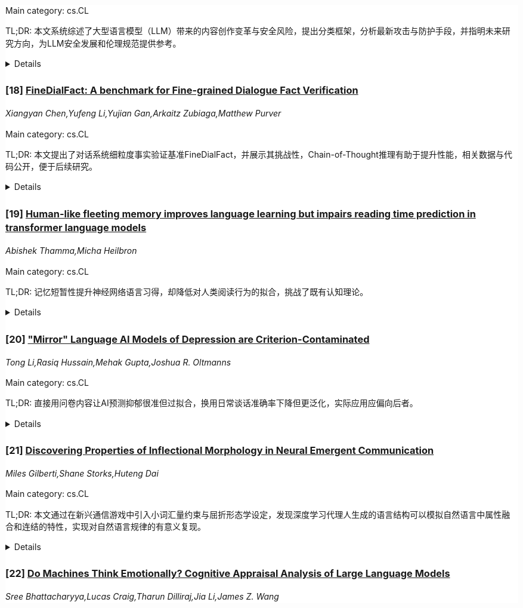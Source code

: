 Main category: cs.CL

TL;DR: 本文系统综述了大型语言模型（LLM）带来的内容创作变革与安全风险，提出分类框架，分析最新攻击与防护手段，并指明未来研究方向，为LLM安全发展和伦理规范提供参考。


<details><summary>Details</summary></details>


### [18] [FineDialFact: A benchmark for Fine-grained Dialogue Fact Verification](https://arxiv.org/abs/2508.05782)
*Xiangyan Chen,Yufeng Li,Yujian Gan,Arkaitz Zubiaga,Matthew Purver*

Main category: cs.CL

TL;DR: 本文提出了对话系统细粒度事实验证基准FineDialFact，并展示其挑战性，Chain-of-Thought推理有助于提升性能，相关数据与代码公开，便于后续研究。


<details><summary>Details</summary></details>


### [19] [Human-like fleeting memory improves language learning but impairs reading time prediction in transformer language models](https://arxiv.org/abs/2508.05803)
*Abishek Thamma,Micha Heilbron*

Main category: cs.CL

TL;DR: 记忆短暂性提升神经网络语言习得，却降低对人类阅读行为的拟合，挑战了既有认知理论。


<details><summary>Details</summary></details>


### [20] ["Mirror" Language AI Models of Depression are Criterion-Contaminated](https://arxiv.org/abs/2508.05830)
*Tong Li,Rasiq Hussain,Mehak Gupta,Joshua R. Oltmanns*

Main category: cs.CL

TL;DR: 直接用问卷内容让AI预测抑郁很准但过拟合，换用日常谈话准确率下降但更泛化，实际应用应偏向后者。


<details><summary>Details</summary></details>


### [21] [Discovering Properties of Inflectional Morphology in Neural Emergent Communication](https://arxiv.org/abs/2508.05843)
*Miles Gilberti,Shane Storks,Huteng Dai*

Main category: cs.CL

TL;DR: 本文通过在新兴通信游戏中引入小词汇量约束与屈折形态学设定，发现深度学习代理人生成的语言结构可以模拟自然语言中属性融合和连结的特性，实现对自然语言规律的有意义复现。


<details><summary>Details</summary></details>


### [22] [Do Machines Think Emotionally? Cognitive Appraisal Analysis of Large Language Models](https://arxiv.org/abs/2508.05880)
*Sree Bhattacharyya,Lucas Craig,Tharun Dilliraj,Jia Li,James Z. Wang*
